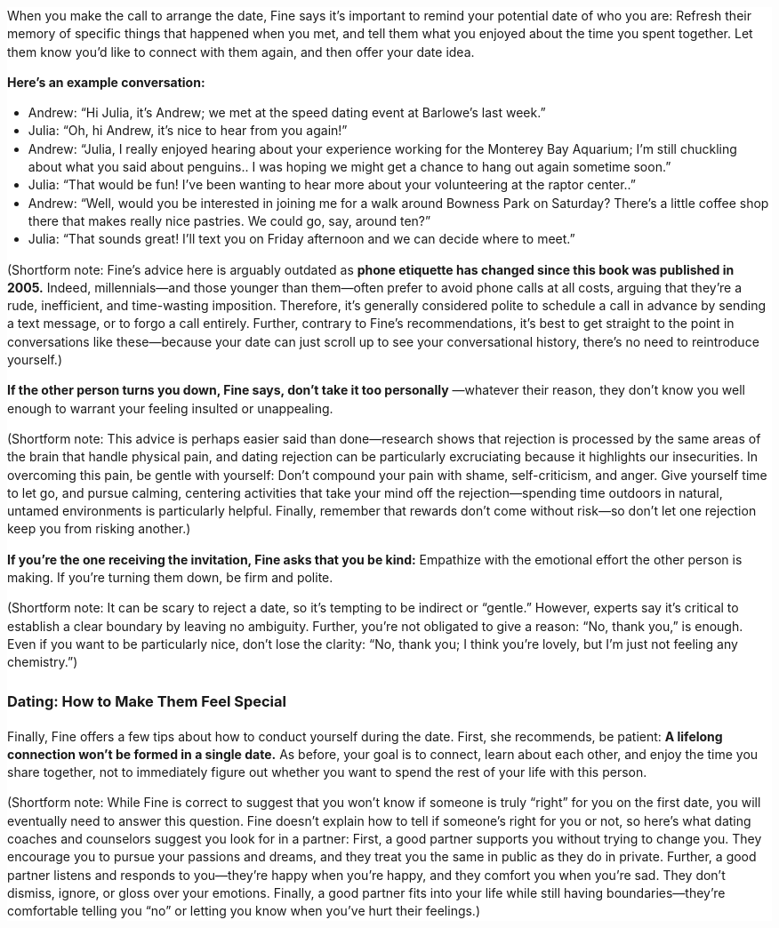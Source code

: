 When you make the call to arrange the date, Fine says it’s important to remind your potential date of who you are: Refresh their memory of specific things that happened when you met, and tell them what you enjoyed about the time you spent together. Let them know you’d like to connect with them again, and then offer your date idea.

**Here’s an example conversation:**

  * Andrew: “Hi Julia, it’s Andrew; we met at the speed dating event at Barlowe’s last week.”
  * Julia: “Oh, hi Andrew, it’s nice to hear from you again!”
  * Andrew: “Julia, I really enjoyed hearing about your experience working for the Monterey Bay Aquarium; I’m still chuckling about what you said about penguins.. I was hoping we might get a chance to hang out again sometime soon.”
  * Julia: “That would be fun! I’ve been wanting to hear more about your volunteering at the raptor center..”
  * Andrew: “Well, would you be interested in joining me for a walk around Bowness Park on Saturday? There’s a little coffee shop there that makes really nice pastries. We could go, say, around ten?”
  * Julia: “That sounds great! I’ll text you on Friday afternoon and we can decide where to meet.”



(Shortform note: Fine’s advice here is arguably outdated as **phone etiquette has changed since this book was published in 2005.** Indeed, millennials—and those younger than them—often prefer to avoid phone calls at all costs, arguing that they’re a rude, inefficient, and time-wasting imposition. Therefore, it’s generally considered polite to schedule a call in advance by sending a text message, or to forgo a call entirely. Further, contrary to Fine’s recommendations, it’s best to get straight to the point in conversations like these—because your date can just scroll up to see your conversational history, there’s no need to reintroduce yourself.)

**If the other person turns you down, Fine says, don’t take it too personally** —whatever their reason, they don’t know you well enough to warrant your feeling insulted or unappealing.

(Shortform note: This advice is perhaps easier said than done—research shows that rejection is processed by the same areas of the brain that handle physical pain, and dating rejection can be particularly excruciating because it highlights our insecurities. In overcoming this pain, be gentle with yourself: Don’t compound your pain with shame, self-criticism, and anger. Give yourself time to let go, and pursue calming, centering activities that take your mind off the rejection—spending time outdoors in natural, untamed environments is particularly helpful. Finally, remember that rewards don’t come without risk—so don’t let one rejection keep you from risking another.)

**If you’re the one receiving the invitation, Fine asks that you be kind:** Empathize with the emotional effort the other person is making. If you’re turning them down, be firm and polite.

(Shortform note: It can be scary to reject a date, so it’s tempting to be indirect or “gentle.” However, experts say it’s critical to establish a clear boundary by leaving no ambiguity. Further, you’re not obligated to give a reason: “No, thank you,” is enough. Even if you want to be particularly nice, don’t lose the clarity: “No, thank you; I think you’re lovely, but I’m just not feeling any chemistry.”)

### Dating: How to Make Them Feel Special

Finally, Fine offers a few tips about how to conduct yourself during the date. First, she recommends, be patient: **A lifelong connection won’t be formed in a single date.** As before, your goal is to connect, learn about each other, and enjoy the time you share together, not to immediately figure out whether you want to spend the rest of your life with this person.

(Shortform note: While Fine is correct to suggest that you won’t know if someone is truly “right” for you on the first date, you will eventually need to answer this question. Fine doesn’t explain how to tell if someone’s right for you or not, so here’s what dating coaches and counselors suggest you look for in a partner: First, a good partner supports you without trying to change you. They encourage you to pursue your passions and dreams, and they treat you the same in public as they do in private. Further, a good partner listens and responds to you—they’re happy when you’re happy, and they comfort you when you’re sad. They don’t dismiss, ignore, or gloss over your emotions. Finally, a good partner fits into your life while still having boundaries—they’re comfortable telling you “no” or letting you know when you’ve hurt their feelings.)
